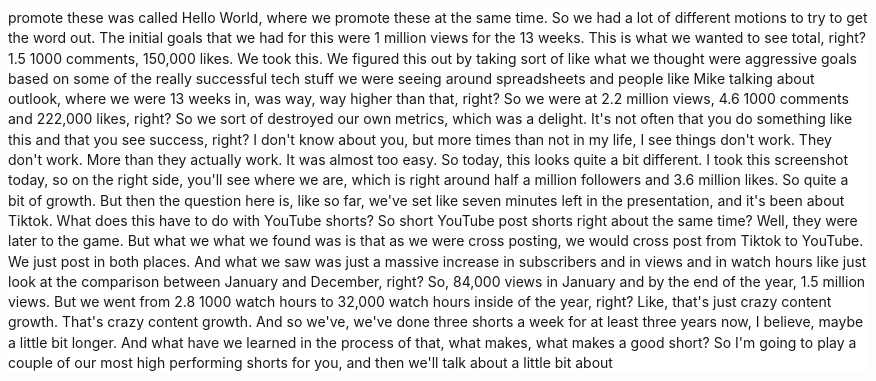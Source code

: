 promote these was called Hello World, where we promote these at the same time. So we had a lot of different motions to try to get the word out. The initial goals that we had for this were 1 million views for the 13 weeks. This is what we wanted to see total, right? 1.5 1000 comments, 150,000 likes. We took this. We figured this out by taking sort of like what we thought were aggressive goals based on some of the really successful tech stuff we were seeing around spreadsheets and people like Mike talking about outlook, where we were 13 weeks in, was way, way higher than that, right? So we were at 2.2 million views, 4.6 1000 comments and 222,000 likes, right? So we sort of destroyed our own metrics, which was a delight. It's not often that you do something like this and that you see success, right? I don't know about you, but more times than not in my life, I see things don't work. They don't work. More than they actually work. It was almost too easy. So today, this looks quite a bit different. I took this screenshot today, so on the right side, you'll see where we are, which is right around half a million followers and 3.6 million likes. So quite a bit of growth. But then the question here is, like so far, we've set like seven minutes left in the presentation, and it's been about Tiktok. What does this have to do with YouTube shorts? So short YouTube post shorts right about the same time? Well, they were later to the game. But what we what we found was is that as we were cross posting, we would cross post from Tiktok to YouTube. We just post in both places. And what we saw was just a massive increase in subscribers and in views and in watch hours like just look at the comparison between January and December, right? So, 84,000 views in January and by the end of the year, 1.5 million views. But we went from 2.8 1000 watch hours to 32,000 watch hours inside of the year, right? Like, that's just crazy content growth. That's crazy content growth. And so we've, we've done three shorts a week for at least three years now, I believe, maybe a little bit longer. And what have we learned in the process of that, what makes, what makes a good short? So I'm going to play a couple of our most high performing shorts for you, and then we'll talk about a little bit about
